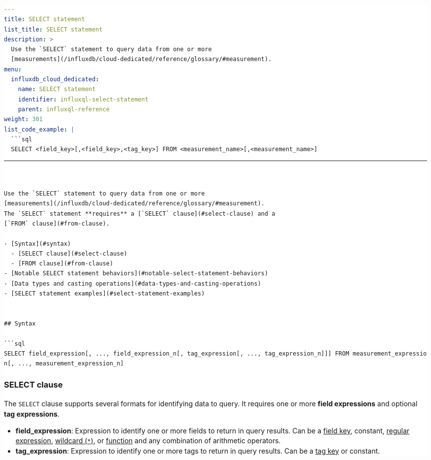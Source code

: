 ```yaml
---
title: SELECT statement
list_title: SELECT statement
description: >
  Use the `SELECT` statement to query data from one or more
  [measurements](/influxdb/cloud-dedicated/reference/glossary/#measurement).
menu:
  influxdb_cloud_dedicated:
    name: SELECT statement
    identifier: influxql-select-statement
    parent: influxql-reference
weight: 301
list_code_example: |
  ```sql
  SELECT <field_key>[,<field_key>,<tag_key>] FROM <measurement_name>[,<measurement_name>]
  ```
---
```


Use the `SELECT` statement to query data from one or more
[measurements](/influxdb/cloud-dedicated/reference/glossary/#measurement).
The `SELECT` statement **requires** a [`SELECT` clause](#select-clause) and a
[`FROM` clause](#from-clause).

- [Syntax](#syntax)
  - [SELECT clause](#select-clause)
  - [FROM clause](#from-clause)
- [Notable SELECT statement behaviors](#notable-select-statement-behaviors)
- [Data types and casting operations](#data-types-and-casting-operations)
- [SELECT statement examples](#select-statement-examples)


## Syntax

```sql
SELECT field_expression[, ..., field_expression_n[, tag_expression[, ..., tag_expression_n]]] FROM measurement_expression[, ..., measurement_expression_n]
```

### SELECT clause

The `SELECT` clause supports several formats for identifying data to query.
It requires one or more **field expressions** and optional **tag expressions**.

- **field_expression**: Expression to identify one or more fields to return in query results.
  Can be a [field key](/influxdb/cloud-dedicated/reference/glossary/#field-key),
  constant, [regular expression](/influxdb/cloud-dedicated/reference/influxql/regular-expressions/),
  [wildcard (`*`)](#wildcard-expressions-in-select-clauses), or
  [function](/influxdb/cloud-dedicated/reference/influxql/functions/) and any
  combination of arithmetic operators.
- **tag_expression**: Expression to identify one or more tags to return in query results.
  Can be a [tag key](/influxdb/cloud-dedicated/reference/glossary/#tag-key) or constant.
